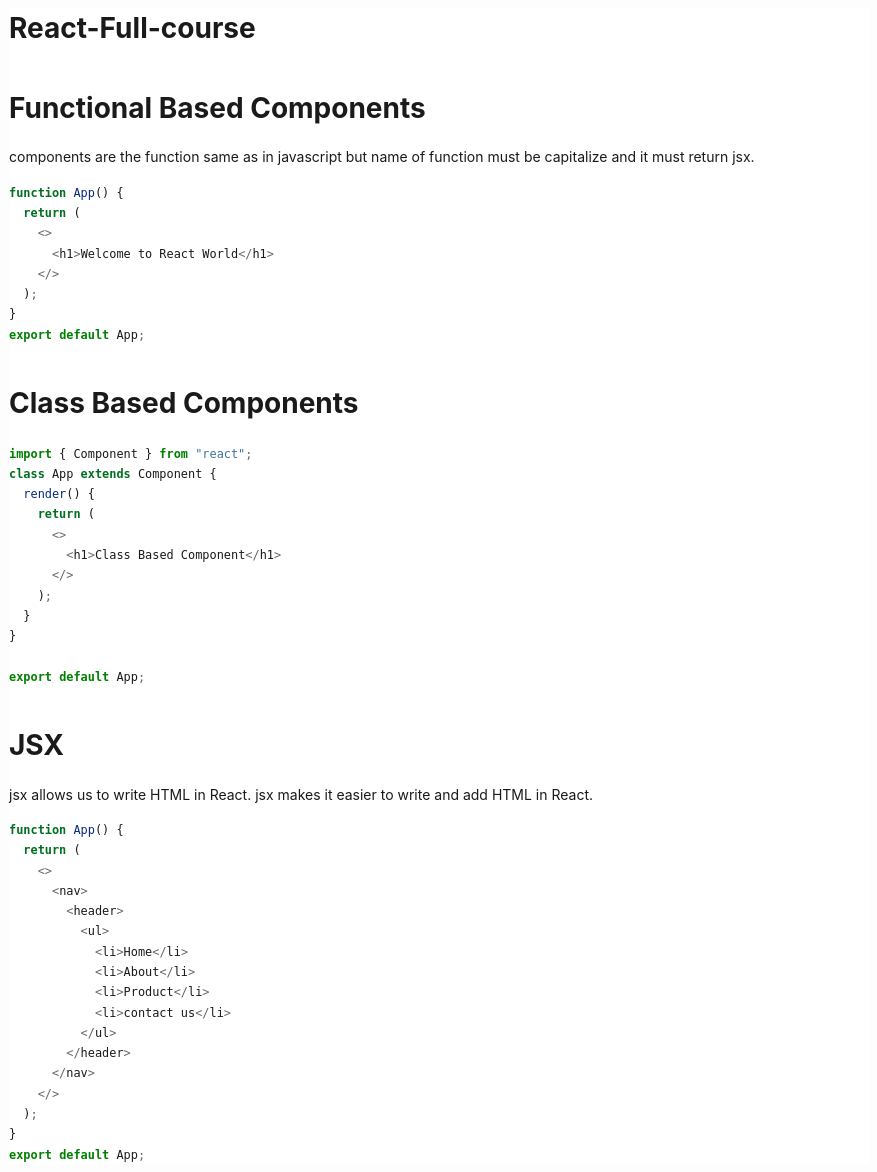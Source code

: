 # React-Full-course
# Functional Based Components

components are the function same as in javascript but name of function must be capitalize and it must return jsx.

```javascript
function App() {
  return (
    <>
      <h1>Welcome to React World</h1>
    </>
  );
}
export default App;
```

# Class Based Components

```javascript
import { Component } from "react";
class App extends Component {
  render() {
    return (
      <>
        <h1>Class Based Component</h1>
      </>
    );
  }
}

export default App;
```

# JSX

jsx allows us to write HTML in React. jsx makes it easier to write and add HTML in React.

```javascript
function App() {
  return (
    <>
      <nav>
        <header>
          <ul>
            <li>Home</li>
            <li>About</li>
            <li>Product</li>
            <li>contact us</li>
          </ul>
        </header>
      </nav>
    </>
  );
}
export default App;
```
